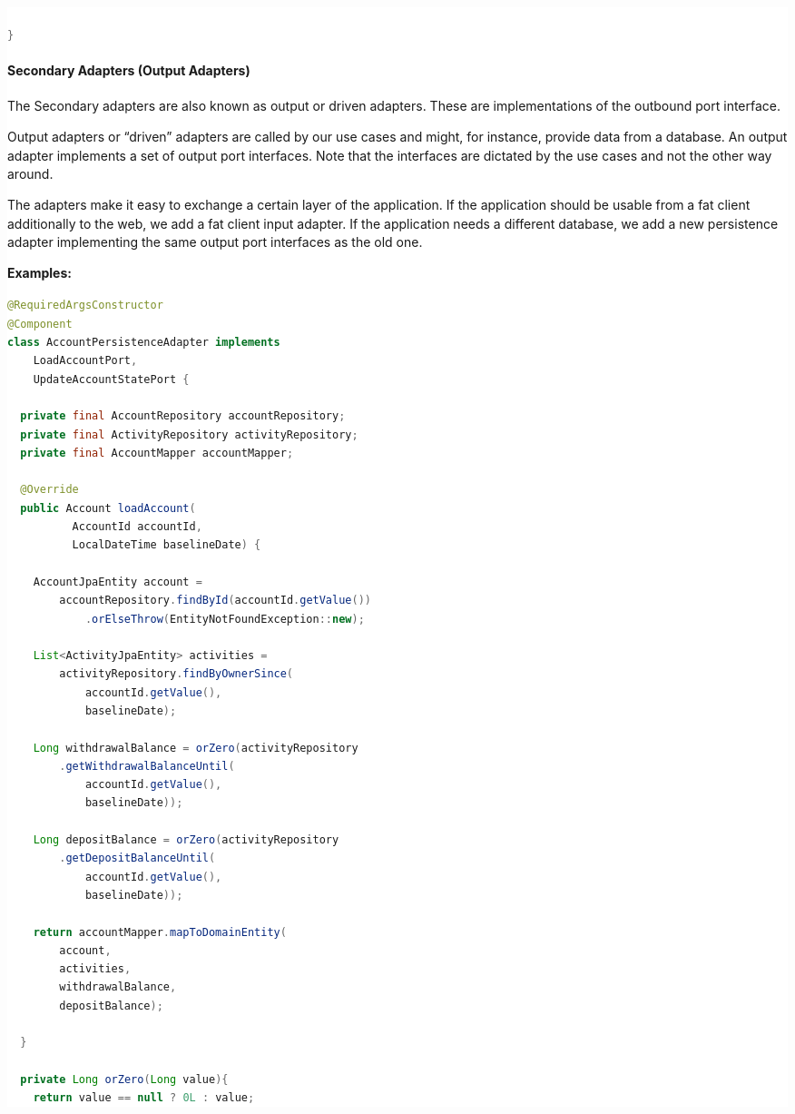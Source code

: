 ```java

}
```

#### Secondary Adapters (Output Adapters)

The Secondary adapters are also known as output or driven adapters. These are implementations of the outbound port interface.

Output adapters or “driven” adapters are called by our use cases and might, for instance, provide data from a database. An output adapter implements a set of output port interfaces. Note that the interfaces are dictated by the use cases and not the other way around.

The adapters make it easy to exchange a certain layer of the application. If the application should be usable from a fat client additionally to the web, we add a fat client input adapter. If the application needs a different database, we add a new persistence adapter implementing the same output port interfaces as the old one.

**Examples:**

```java
@RequiredArgsConstructor
@Component
class AccountPersistenceAdapter implements
    LoadAccountPort,
    UpdateAccountStatePort {

  private final AccountRepository accountRepository;
  private final ActivityRepository activityRepository;
  private final AccountMapper accountMapper;

  @Override
  public Account loadAccount(
          AccountId accountId,
          LocalDateTime baselineDate) {

    AccountJpaEntity account =
        accountRepository.findById(accountId.getValue())
            .orElseThrow(EntityNotFoundException::new);

    List<ActivityJpaEntity> activities =
        activityRepository.findByOwnerSince(
            accountId.getValue(),
            baselineDate);

    Long withdrawalBalance = orZero(activityRepository
        .getWithdrawalBalanceUntil(
            accountId.getValue(),
            baselineDate));

    Long depositBalance = orZero(activityRepository
        .getDepositBalanceUntil(
            accountId.getValue(),
            baselineDate));

    return accountMapper.mapToDomainEntity(
        account,
        activities,
        withdrawalBalance,
        depositBalance);

  }

  private Long orZero(Long value){
    return value == null ? 0L : value;
```